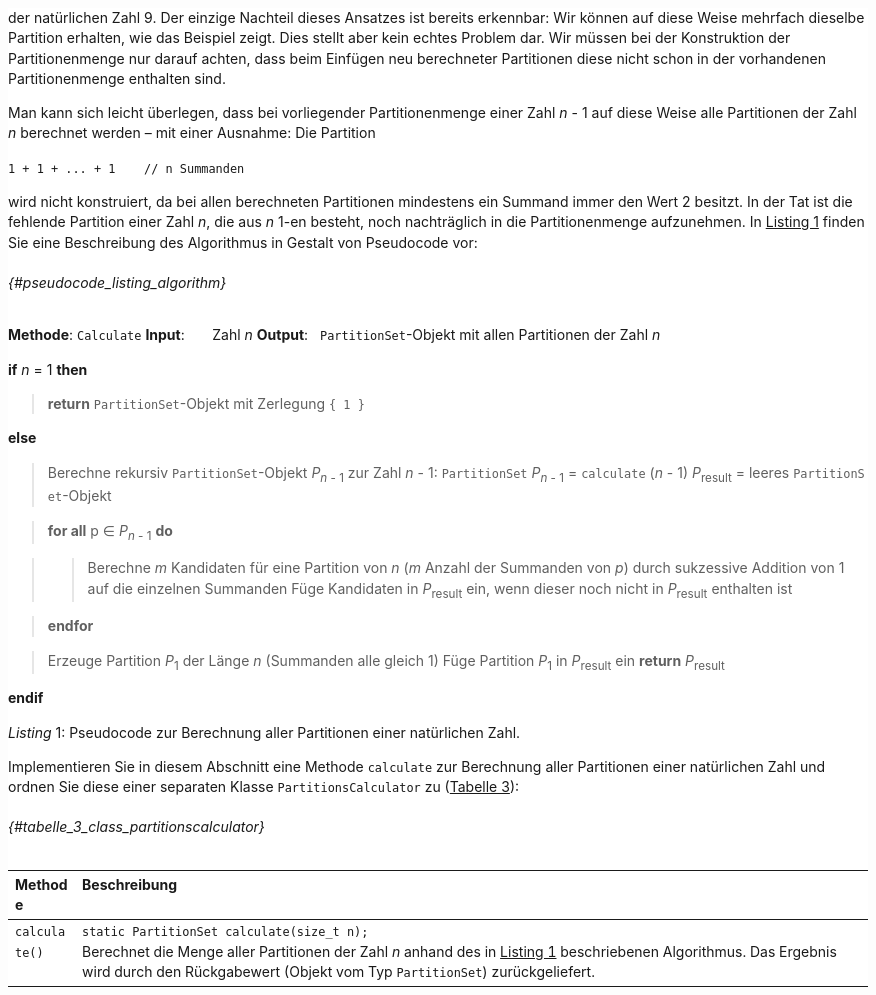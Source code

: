 der natürlichen Zahl 9. Der einzige Nachteil dieses Ansatzes ist bereits erkennbar:
Wir können auf diese Weise mehrfach dieselbe Partition erhalten, wie das Beispiel zeigt. Dies stellt aber kein echtes Problem dar. Wir müssen bei der Konstruktion der Partitionenmenge nur darauf achten, dass beim Einfügen neu berechneter Partitionen diese nicht schon in der vorhandenen Partitionenmenge enthalten sind.

Man kann sich leicht überlegen, dass bei vorliegender Partitionenmenge einer Zahl _n_ - 1 auf diese Weise alle Partitionen der Zahl _n_ berechnet werden – mit einer Ausnahme: Die Partition

```
1 + 1 + ... + 1    // n Summanden
```

wird nicht konstruiert, da bei allen berechneten Partitionen mindestens ein Summand immer den Wert 2 besitzt. In der Tat ist die fehlende Partition einer Zahl _n_, die aus _n_ 1-en besteht, noch nachträglich in die Partitionenmenge aufzunehmen. In [Listing 1] finden Sie eine Beschreibung des Algorithmus in Gestalt von Pseudocode vor:

###### {#pseudocode_listing_algorithm}

**Methode**: `Calculate`
**Input**: &nbsp;&nbsp;&nbsp;&nbsp;&nbsp;&nbsp;Zahl *n*
**Output**: &nbsp;&nbsp;`PartitionSet`-Objekt mit allen Partitionen der Zahl *n*

**if** *n* = 1 **then**

> **return** `PartitionSet`-Objekt mit Zerlegung `{ 1 }`

**else**

> Berechne rekursiv `PartitionSet`-Objekt *P*<sub>*n* - 1</sub> zur Zahl *n* - 1:
> `PartitionSet` *P*<sub>*n* - 1</sub> = `calculate` (*n* - 1)
> *P*<sub>result</sub> = leeres `PartitionSet`-Objekt

> **for all** p &#x2208; *P*<sub>*n* - 1</sub> **do**<br/>

> > Berechne *m* Kandidaten für eine Partition von *n* (*m* Anzahl der Summanden von *p*) durch sukzessive Addition von 1 auf die einzelnen Summanden
> > Füge Kandidaten in *P*<sub>result</sub> ein, wenn dieser noch nicht in *P*<sub>result</sub> enthalten ist

> **endfor**

> Erzeuge Partition *P*<sub>1</sub> der Länge *n* (Summanden alle gleich 1)
> Füge Partition *P*<sub>1</sub> in *P*<sub>result</sub> ein
> **return** *P*<sub>result</sub>

**endif**

*Listing* 1: Pseudocode zur Berechnung aller Partitionen einer natürlichen Zahl.

Implementieren Sie in diesem Abschnitt eine Methode `calculate` zur Berechnung aller Partitionen einer natürlichen Zahl
und ordnen Sie diese einer separaten Klasse `PartitionsCalculator` zu ([Tabelle 3]):

###### {#tabelle_3_class_partitionscalculator}

| Methode | Beschreibung |
| :---- | :---- |
| `calculate()` | `static PartitionSet calculate(size_t n);`<br/>Berechnet die Menge aller Partitionen der Zahl _n_ anhand des in [Listing 1] beschriebenen Algorithmus. Das Ergebnis wird durch den Rückgabewert (Objekt vom Typ `PartitionSet`) zurückgeliefert. |


[Tabelle 1]: #tabelle_1_class_partition
[Tabelle 2]: #tabelle_2_class_partitionset
[Tabelle 3]: #tabelle_3_class_partitionscalculator
[Tabelle 4]: #tabelle_4_class_partitionscalculator_02
[Listing 1]: #pseudocode_listing_algorithm
[Listing 2]: #listing_class_partition_decl
[Listing 3]: #listing_class_partition_impl
[Listing 4]: #listing_class_partitionset_decl
[Listing 5]: #listing_class_partitionset_impl
[Listing 6]: #listing_class_partitioncalculator_decl
[Listing 7]: #listing_class_partitioncalculator_impl
[Abbildung 1]: #abbildung_1_imgage_pseudocode_partitions_calculator